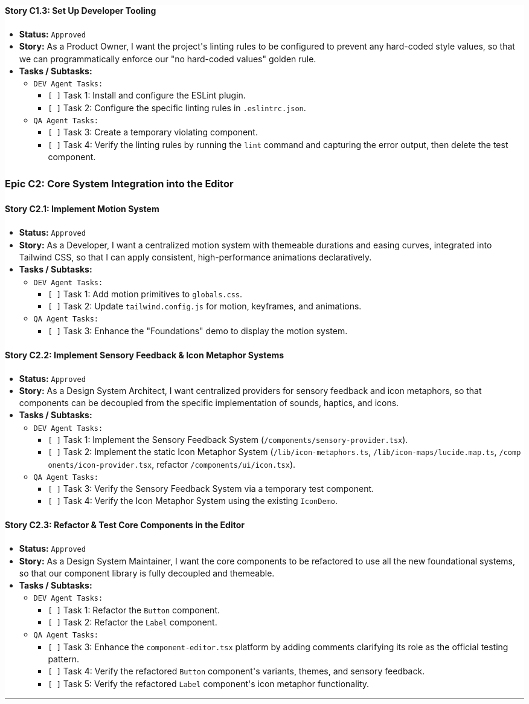 #### Story C1.3: Set Up Developer Tooling
*   **Status:** `Approved`
*   **Story:** As a Product Owner, I want the project's linting rules to be configured to prevent any hard-coded style values, so that we can programmatically enforce our "no hard-coded values" golden rule.
*   **Tasks / Subtasks:**
    *   `DEV Agent Tasks:`
        *   `[ ]` Task 1: Install and configure the ESLint plugin.
        *   `[ ]` Task 2: Configure the specific linting rules in `.eslintrc.json`.
    *   `QA Agent Tasks:`
        *   `[ ]` Task 3: Create a temporary violating component.
        *   `[ ]` Task 4: Verify the linting rules by running the `lint` command and capturing the error output, then delete the test component.

### Epic C2: Core System Integration into the Editor

#### Story C2.1: Implement Motion System
*   **Status:** `Approved`
*   **Story:** As a Developer, I want a centralized motion system with themeable durations and easing curves, integrated into Tailwind CSS, so that I can apply consistent, high-performance animations declaratively.
*   **Tasks / Subtasks:**
    *   `DEV Agent Tasks:`
        *   `[ ]` Task 1: Add motion primitives to `globals.css`.
        *   `[ ]` Task 2: Update `tailwind.config.js` for motion, keyframes, and animations.
    *   `QA Agent Tasks:`
        *   `[ ]` Task 3: Enhance the "Foundations" demo to display the motion system.

#### Story C2.2: Implement Sensory Feedback & Icon Metaphor Systems
*   **Status:** `Approved`
*   **Story:** As a Design System Architect, I want centralized providers for sensory feedback and icon metaphors, so that components can be decoupled from the specific implementation of sounds, haptics, and icons.
*   **Tasks / Subtasks:**
    *   `DEV Agent Tasks:`
        *   `[ ]` Task 1: Implement the Sensory Feedback System (`/components/sensory-provider.tsx`).
        *   `[ ]` Task 2: Implement the static Icon Metaphor System (`/lib/icon-metaphors.ts`, `/lib/icon-maps/lucide.map.ts`, `/components/icon-provider.tsx`, refactor `/components/ui/icon.tsx`).
    *   `QA Agent Tasks:`
        *   `[ ]` Task 3: Verify the Sensory Feedback System via a temporary test component.
        *   `[ ]` Task 4: Verify the Icon Metaphor System using the existing `IconDemo`.

#### Story C2.3: Refactor & Test Core Components in the Editor
*   **Status:** `Approved`
*   **Story:** As a Design System Maintainer, I want the core components to be refactored to use all the new foundational systems, so that our component library is fully decoupled and themeable.
*   **Tasks / Subtasks:**
    *   `DEV Agent Tasks:`
        *   `[ ]` Task 1: Refactor the `Button` component.
        *   `[ ]` Task 2: Refactor the `Label` component.
    *   `QA Agent Tasks:`
        *   `[ ]` Task 3: Enhance the `component-editor.tsx` platform by adding comments clarifying its role as the official testing pattern.
        *   `[ ]` Task 4: Verify the refactored `Button` component's variants, themes, and sensory feedback.
        *   `[ ]` Task 5: Verify the refactored `Label` component's icon metaphor functionality.

---
